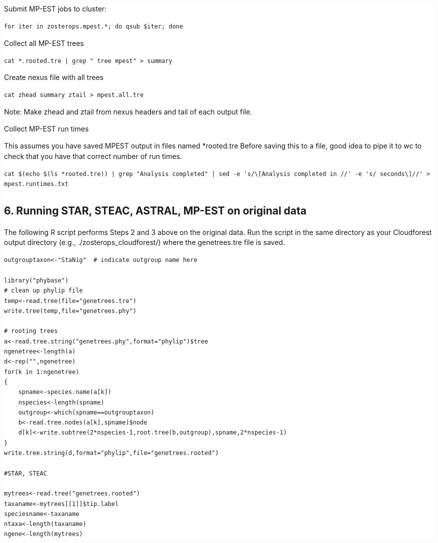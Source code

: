 ```
```

Submit MP-EST jobs to cluster:

```
for iter in zosterops.mpest.*; do qsub $iter; done
```

Collect all MP-EST trees

```
cat *.rooted.tre | grep " tree mpest" > summary
```

Create nexus file with all trees

```
cat zhead summary ztail > mpest.all.tre
```

Note:  Make zhead and ztail from nexus headers and tail of each output file.

Collect MP-EST run times

This assumes you have saved MPEST output in files named *rooted.tre
Before saving this to a file, good idea to pipe it to wc to check that you
have that correct number of run times.

```
cat $(echo $(ls *rooted.tre)) | grep "Analysis completed" | sed -e 's/\[Analysis completed in //' -e 's/ seconds\]//' > mpest.runtimes.txt
```

## 6. Running STAR, STEAC, ASTRAL, MP-EST on original data

The following R script performs Steps 2 and 3 above on the original data.  Run the script in the same directory as your Cloudforest output directory (e.g., ./zosterops_cloudforest/) where the genetrees.tre file is saved.

```
outgrouptaxon<-"StaNig"  # indicate outgroup name here

library("phybase")
# clean up phylip file
temp<-read.tree(file="genetrees.tre")  
write.tree(temp,file="genetrees.phy")
	
# rooting trees 
a<-read.tree.string("genetrees.phy",format="phylip")$tree
ngenetree<-length(a)
d<-rep("",ngenetree)
for(k in 1:ngenetree) 
{
	spname<-species.name(a[k])
	nspecies<-length(spname)
	outgroup<-which(spname==outgrouptaxon)  
	b<-read.tree.nodes(a[k],spname)$node
	d[k]<-write.subtree(2*nspecies-1,root.tree(b,outgroup),spname,2*nspecies-1)
}
write.tree.string(d,format="phylip",file="genetrees.rooted")	

#STAR, STEAC

mytrees<-read.tree("genetrees.rooted")
taxaname<-mytrees[[1]]$tip.label
speciesname<-taxaname
ntaxa<-length(taxaname)
ngene<-length(mytrees)

```